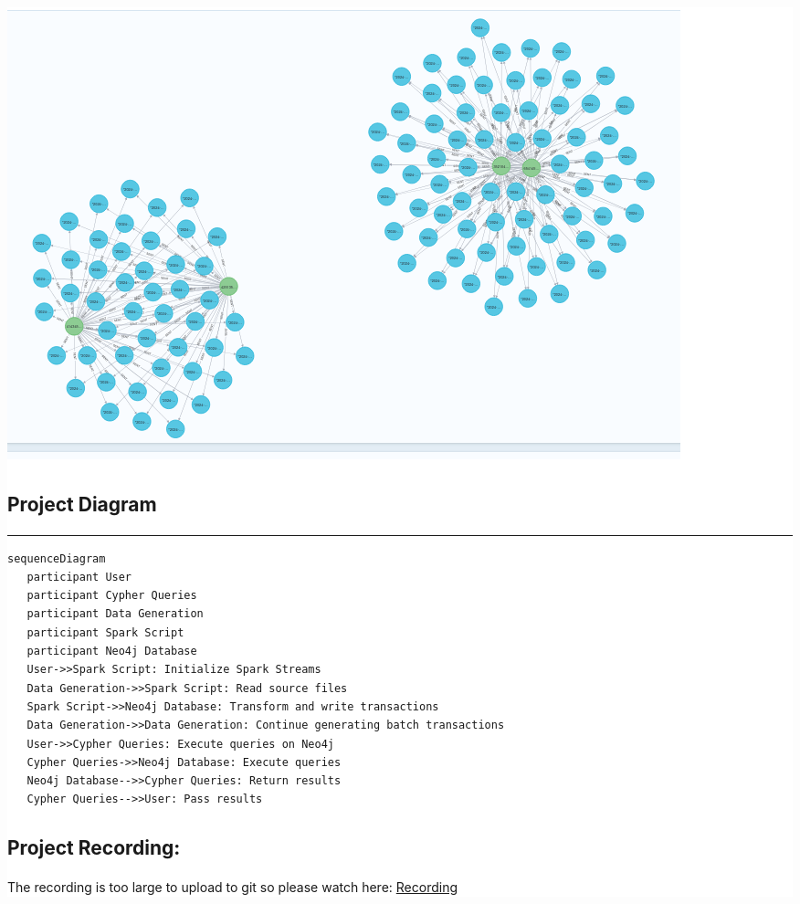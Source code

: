 ![multiple credit cards](multiple_cards.png)


## Project Diagram
---
```mermaid
sequenceDiagram
   participant User
   participant Cypher Queries
   participant Data Generation
   participant Spark Script
   participant Neo4j Database
   User->>Spark Script: Initialize Spark Streams
   Data Generation->>Spark Script: Read source files
   Spark Script->>Neo4j Database: Transform and write transactions
   Data Generation->>Data Generation: Continue generating batch transactions
   User->>Cypher Queries: Execute queries on Neo4j
   Cypher Queries->>Neo4j Database: Execute queries
   Neo4j Database-->>Cypher Queries: Return results
   Cypher Queries-->>User: Pass results
```

## Project Recording:
The recording is too large to upload to git so please watch here: [Recording](https://drive.google.com/file/d/1wAz-R-HBITVRbsVKRaiStuKkC2u45piv/view?usp=sharing)

